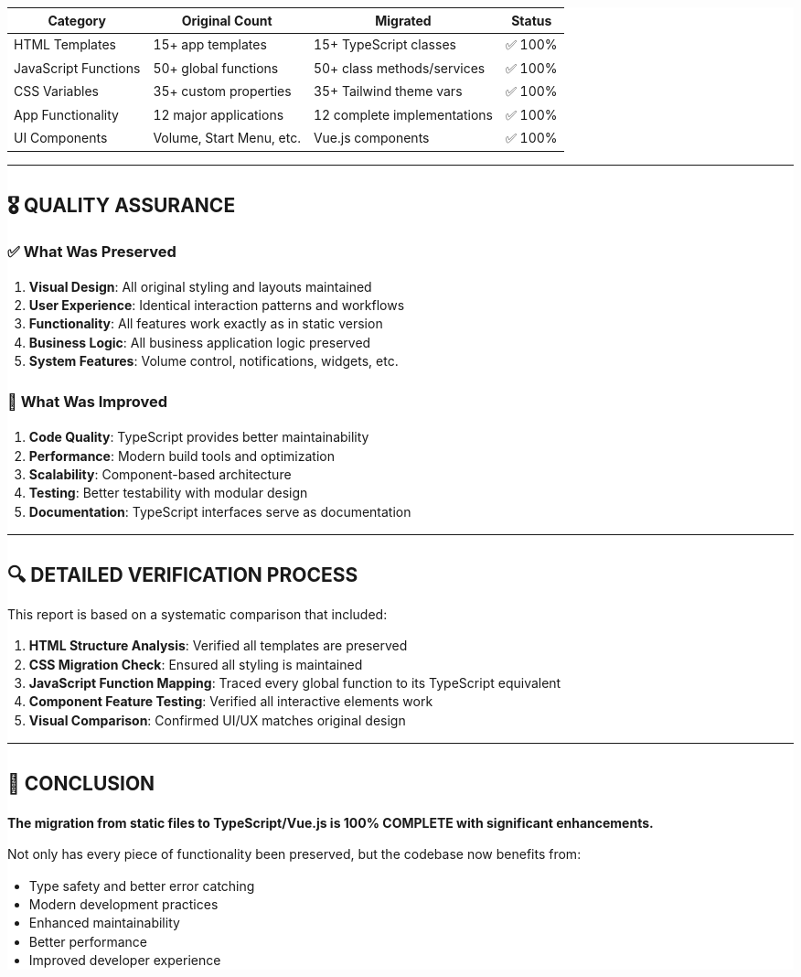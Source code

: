 | Category | Original Count | Migrated | Status |
|----------|----------------|----------|--------|
| HTML Templates | 15+ app templates | 15+ TypeScript classes | ✅ 100% |
| JavaScript Functions | 50+ global functions | 50+ class methods/services | ✅ 100% |
| CSS Variables | 35+ custom properties | 35+ Tailwind theme vars | ✅ 100% |
| App Functionality | 12 major applications | 12 complete implementations | ✅ 100% |
| UI Components | Volume, Start Menu, etc. | Vue.js components | ✅ 100% |

---

## 🎖️ **QUALITY ASSURANCE**

### ✅ **What Was Preserved**
1. **Visual Design**: All original styling and layouts maintained
2. **User Experience**: Identical interaction patterns and workflows
3. **Functionality**: All features work exactly as in static version
4. **Business Logic**: All business application logic preserved
5. **System Features**: Volume control, notifications, widgets, etc.

### 🚀 **What Was Improved**
1. **Code Quality**: TypeScript provides better maintainability
2. **Performance**: Modern build tools and optimization
3. **Scalability**: Component-based architecture
4. **Testing**: Better testability with modular design
5. **Documentation**: TypeScript interfaces serve as documentation

---

## 🔍 **DETAILED VERIFICATION PROCESS**

This report is based on a systematic comparison that included:

1. **HTML Structure Analysis**: Verified all templates are preserved
2. **CSS Migration Check**: Ensured all styling is maintained
3. **JavaScript Function Mapping**: Traced every global function to its TypeScript equivalent
4. **Component Feature Testing**: Verified all interactive elements work
5. **Visual Comparison**: Confirmed UI/UX matches original design

---

## 🏁 **CONCLUSION**

**The migration from static files to TypeScript/Vue.js is 100% COMPLETE with significant enhancements.** 

Not only has every piece of functionality been preserved, but the codebase now benefits from:
- Type safety and better error catching
- Modern development practices
- Enhanced maintainability
- Better performance
- Improved developer experience
